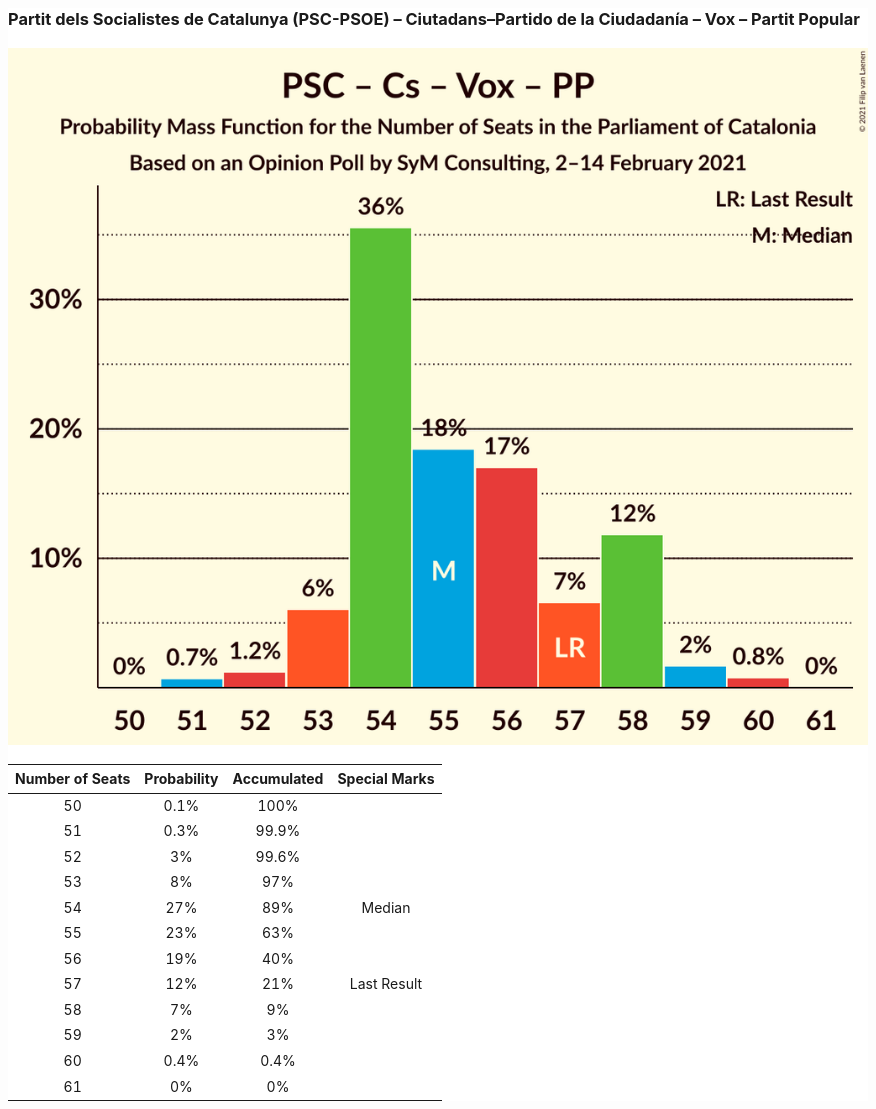### Partit dels Socialistes de Catalunya (PSC-PSOE) – Ciutadans–Partido de la Ciudadanía – Vox – Partit Popular

![Graph with seats probability mass function not yet produced](2021-02-14-SyMConsulting-coalitions-seats-pmf-psc–cs–vox–pp.png "Seats Probability Mass Function")

| Number of Seats | Probability | Accumulated | Special Marks |
|:---------------:|:-----------:|:-----------:|:-------------:|
| 50 | 0.1% | 100% |  |
| 51 | 0.3% | 99.9% |  |
| 52 | 3% | 99.6% |  |
| 53 | 8% | 97% |  |
| 54 | 27% | 89% | Median |
| 55 | 23% | 63% |  |
| 56 | 19% | 40% |  |
| 57 | 12% | 21% | Last Result |
| 58 | 7% | 9% |  |
| 59 | 2% | 3% |  |
| 60 | 0.4% | 0.4% |  |
| 61 | 0% | 0% |  |
